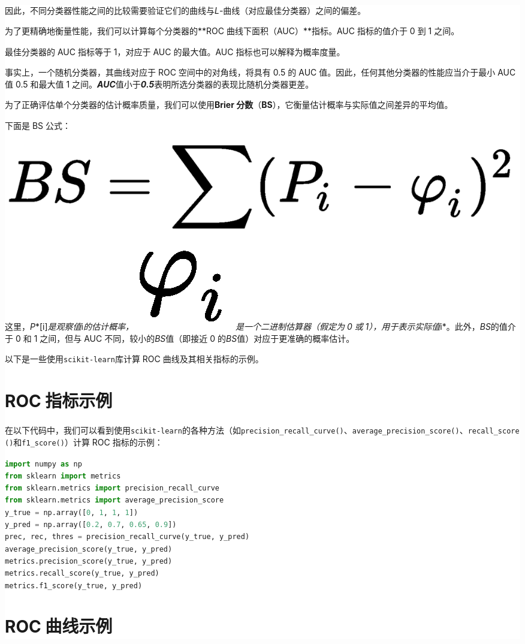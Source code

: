 因此，不同分类器性能之间的比较需要验证它们的曲线与*L*-曲线（对应最佳分类器）之间的偏差。

为了更精确地衡量性能，我们可以计算每个分类器的**ROC 曲线下面积（AUC）**指标。AUC 指标的值介于 0 到 1 之间。

最佳分类器的 AUC 指标等于 1，对应于 AUC 的最大值。AUC 指标也可以解释为概率度量。

事实上，一个随机分类器，其曲线对应于 ROC 空间中的对角线，将具有 0.5 的 AUC 值。因此，任何其他分类器的性能应当介于最小 AUC 值 0.5 和最大值 1 之间。***AUC***值小于***0.5***表明所选分类器的表现比随机分类器更差。

为了正确评估单个分类器的估计概率质量，我们可以使用**Brier 分数**（**BS**），它衡量估计概率与实际值之间差异的平均值。

下面是 BS 公式：

![](img/e252f1d0-4e6a-421d-8e08-7fd7071da4d2.png)

这里，*P**[i]*是观察值*i*的估计概率，![](img/5d83a679-ee27-42df-b126-418635c4971a.png)是一个二进制估算器（假定为 0 或 1），用于表示实际值*i*。此外，*BS*的值介于 0 和 1 之间，但与 AUC 不同，较小的*BS*值（即接近 0 的*BS*值）对应于更准确的概率估计。

以下是一些使用`scikit-learn`库计算 ROC 曲线及其相关指标的示例。

# ROC 指标示例

在以下代码中，我们可以看到使用`scikit-learn`的各种方法（如`precision_recall_curve()`、`average_precision_score()`、`recall_score()`和`f1_score()`）计算 ROC 指标的示例：

```py
import numpy as np
from sklearn import metrics
from sklearn.metrics import precision_recall_curve
from sklearn.metrics import average_precision_score
y_true = np.array([0, 1, 1, 1])
y_pred = np.array([0.2, 0.7, 0.65, 0.9])
prec, rec, thres = precision_recall_curve(y_true, y_pred)
average_precision_score(y_true, y_pred)
metrics.precision_score(y_true, y_pred)
metrics.recall_score(y_true, y_pred)
metrics.f1_score(y_true, y_pred)
```

# ROC 曲线示例
